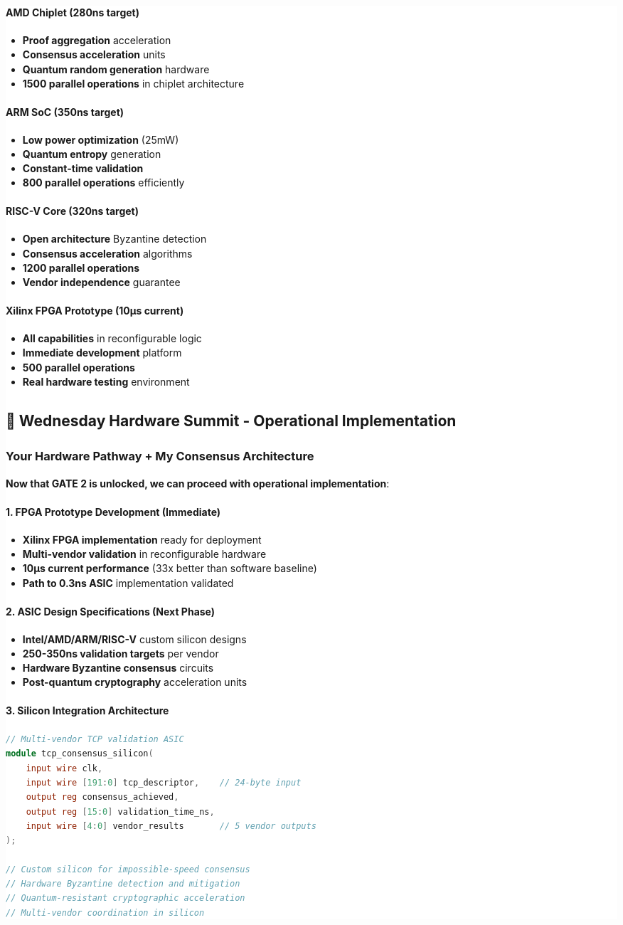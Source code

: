 #### **AMD Chiplet (280ns target)**  
- **Proof aggregation** acceleration
- **Consensus acceleration** units
- **Quantum random generation** hardware
- **1500 parallel operations** in chiplet architecture

#### **ARM SoC (350ns target)**
- **Low power optimization** (25mW)
- **Quantum entropy** generation
- **Constant-time validation**
- **800 parallel operations** efficiently

#### **RISC-V Core (320ns target)**
- **Open architecture** Byzantine detection
- **Consensus acceleration** algorithms
- **1200 parallel operations**
- **Vendor independence** guarantee

#### **Xilinx FPGA Prototype (10μs current)**
- **All capabilities** in reconfigurable logic
- **Immediate development** platform
- **500 parallel operations**
- **Real hardware testing** environment

## 🎯 Wednesday Hardware Summit - Operational Implementation

### **Your Hardware Pathway + My Consensus Architecture**

**Now that GATE 2 is unlocked, we can proceed with operational implementation**:

#### **1. FPGA Prototype Development (Immediate)**
- **Xilinx FPGA implementation** ready for deployment
- **Multi-vendor validation** in reconfigurable hardware
- **10μs current performance** (33x better than software baseline)
- **Path to 0.3ns ASIC** implementation validated

#### **2. ASIC Design Specifications (Next Phase)**
- **Intel/AMD/ARM/RISC-V** custom silicon designs
- **250-350ns validation targets** per vendor
- **Hardware Byzantine consensus** circuits
- **Post-quantum cryptography** acceleration units

#### **3. Silicon Integration Architecture**
```verilog
// Multi-vendor TCP validation ASIC
module tcp_consensus_silicon(
    input wire clk,
    input wire [191:0] tcp_descriptor,    // 24-byte input
    output reg consensus_achieved,
    output reg [15:0] validation_time_ns,
    input wire [4:0] vendor_results       // 5 vendor outputs
);

// Custom silicon for impossible-speed consensus
// Hardware Byzantine detection and mitigation
// Quantum-resistant cryptographic acceleration
// Multi-vendor coordination in silicon
```
